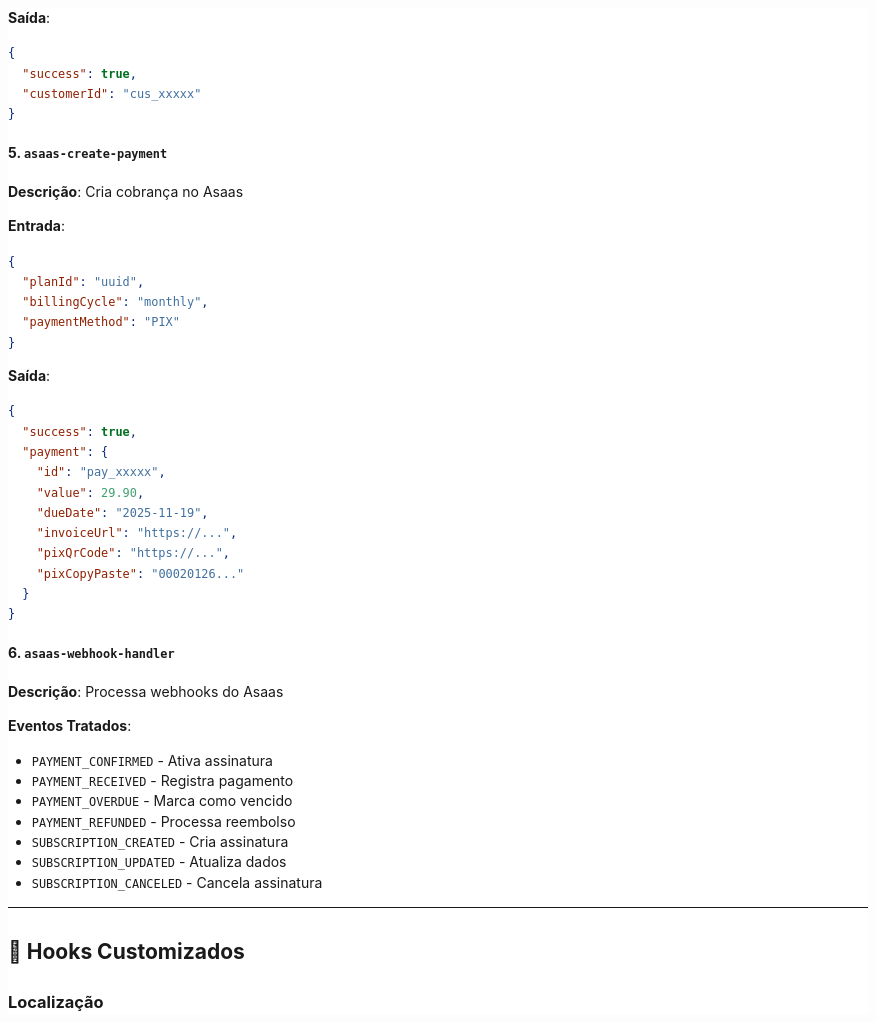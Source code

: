 **Saída**:
```json
{
  "success": true,
  "customerId": "cus_xxxxx"
}
```

#### 5. `asaas-create-payment`

**Descrição**: Cria cobrança no Asaas

**Entrada**:
```json
{
  "planId": "uuid",
  "billingCycle": "monthly",
  "paymentMethod": "PIX"
}
```

**Saída**:
```json
{
  "success": true,
  "payment": {
    "id": "pay_xxxxx",
    "value": 29.90,
    "dueDate": "2025-11-19",
    "invoiceUrl": "https://...",
    "pixQrCode": "https://...",
    "pixCopyPaste": "00020126..."
  }
}
```

#### 6. `asaas-webhook-handler`

**Descrição**: Processa webhooks do Asaas

**Eventos Tratados**:
- `PAYMENT_CONFIRMED` - Ativa assinatura
- `PAYMENT_RECEIVED` - Registra pagamento
- `PAYMENT_OVERDUE` - Marca como vencido
- `PAYMENT_REFUNDED` - Processa reembolso
- `SUBSCRIPTION_CREATED` - Cria assinatura
- `SUBSCRIPTION_UPDATED` - Atualiza dados
- `SUBSCRIPTION_CANCELED` - Cancela assinatura

---

## 🎣 Hooks Customizados

### Localização
